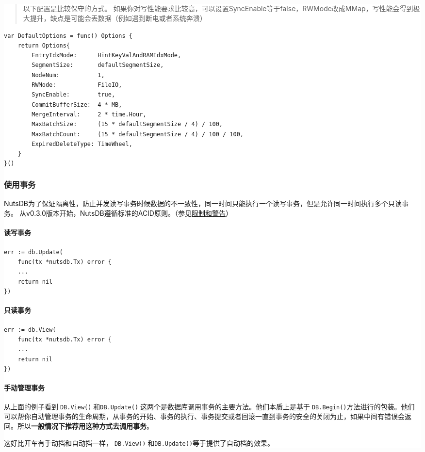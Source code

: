> 以下配置是比较保守的方式。
> 如果你对写性能要求比较高，可以设置SyncEnable等于false，RWMode改成MMap，写性能会得到极大提升，缺点是可能会丢数据（例如遇到断电或者系统奔溃）

```
var DefaultOptions = func() Options {
	return Options{
		EntryIdxMode:      HintKeyValAndRAMIdxMode,
		SegmentSize:       defaultSegmentSize,
		NodeNum:           1,
		RWMode:            FileIO,
		SyncEnable:        true,
		CommitBufferSize:  4 * MB,
		MergeInterval:     2 * time.Hour,
		MaxBatchSize:      (15 * defaultSegmentSize / 4) / 100,
		MaxBatchCount:     (15 * defaultSegmentSize / 4) / 100 / 100,
		ExpiredDeleteType: TimeWheel,
	}
}()
```

### 使用事务

NutsDB为了保证隔离性，防止并发读写事务时候数据的不一致性，同一时间只能执行一个读写事务，但是允许同一时间执行多个只读事务。
从v0.3.0版本开始，NutsDB遵循标准的ACID原则。（参见[限制和警告](https://github.com/nutsdb/nutsdb/blob/master/README-CN.md#%E8%AD%A6%E5%91%8A%E5%92%8C%E9%99%90%E5%88%B6)）


#### 读写事务

```golang
err := db.Update(
    func(tx *nutsdb.Tx) error {
    ...
    return nil
})

```

#### 只读事务

```golang
err := db.View(
    func(tx *nutsdb.Tx) error {
    ...
    return nil
})

```

#### 手动管理事务

从上面的例子看到 `DB.View()` 和`DB.Update()` 这两个是数据库调用事务的主要方法。他们本质上是基于 `DB.Begin()`方法进行的包装。他们可以帮你自动管理事务的生命周期，从事务的开始、事务的执行、事务提交或者回滚一直到事务的安全的关闭为止，如果中间有错误会返回。所以**一般情况下推荐用这种方式去调用事务**。

这好比开车有手动挡和自动挡一样， `DB.View()` 和`DB.Update()`等于提供了自动档的效果。
